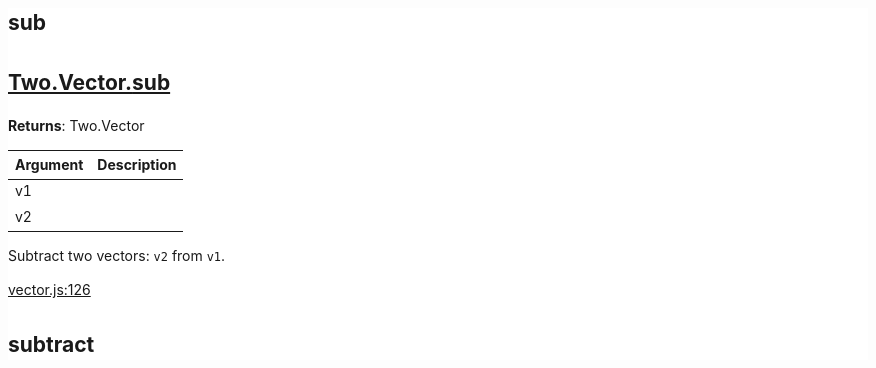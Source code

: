 

<div class="static function ">

## sub

<h2 class="longname" aria-hidden="true"><a href="#sub"><span class="prefix">Two.Vector.</span><span class="shortname">sub</span></a></h2>




<div class="returns">

__Returns__: Two.Vector



</div>









<div class="params">

| Argument | Description |
| ---- | ----------- |
|  v1  |  |
|  v2  |  |
</div>




<div class="description">

Subtract two vectors: `v2` from `v1`.

</div>





<div class="meta">

  <a class="lineno" target="_blank" rel="noopener noreferrer" href="https://github.com/jonobr1/two.js/blob/main/src/vector.js#L126">
    vector.js:126
  </a>

</div>




</div>



<div class="static function ">

## subtract
